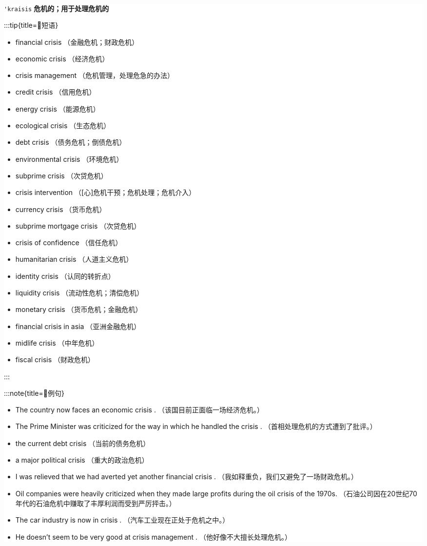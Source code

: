 `'kraisis`  **危机的；用于处理危机的**

:::tip{title=🤩短语}

- financial crisis （金融危机；财政危机）

- economic crisis （经济危机）

- crisis management （危机管理，处理危急的办法）

- credit crisis （信用危机）

- energy crisis （能源危机）

- ecological crisis （生态危机）

- debt crisis （债务危机；倒债危机）

- environmental crisis （环境危机）

- subprime crisis （次贷危机）

- crisis intervention （[心]危机干预；危机处理；危机介入）

- currency crisis （货币危机）

- subprime mortgage crisis （次贷危机）

- crisis of confidence （信任危机）

- humanitarian crisis （人道主义危机）

- identity crisis （认同的转折点）

- liquidity crisis （流动性危机；清偿危机）

- monetary crisis （货币危机；金融危机）

- financial crisis in asia （亚洲金融危机）

- midlife crisis （中年危机）

- fiscal crisis （财政危机）

:::

:::note{title=🎤例句}

- The country now faces an economic crisis . （该国目前正面临一场经济危机。）

- The Prime Minister was criticized for the way in which he handled the crisis . （首相处理危机的方式遭到了批评。）

- the current debt crisis （当前的债务危机）

- a major political crisis （重大的政治危机）

- I was relieved that we had averted yet another financial crisis . （我如释重负，我们又避免了一场财政危机。）

- Oil companies were heavily criticized when they made large profits during the oil crisis of the 1970s. （石油公司因在20世纪70年代的石油危机中赚取了丰厚利润而受到严厉抨击。）

- The car industry is now in crisis . （汽车工业现在正处于危机之中。）

- He doesn’t seem to be very good at crisis management . （他好像不大擅长处理危机。）
